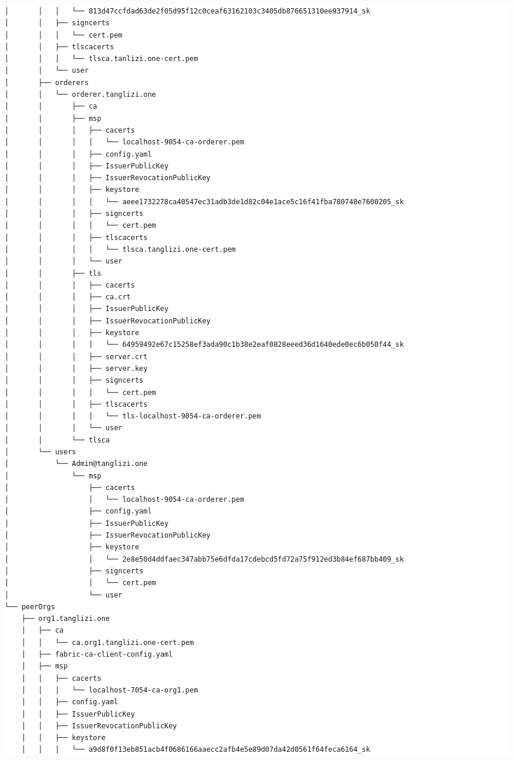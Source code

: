   ```
  │       │   │   └── 813d47ccfdad63de2f05d95f12c0ceaf63162103c3405db876651310ee937914_sk
  │       │   ├── signcerts
  │       │   │   └── cert.pem
  │       │   ├── tlscacerts
  │       │   │   └── tlsca.tanlizi.one-cert.pem
  │       │   └── user
  │       ├── orderers
  │       │   └── orderer.tanglizi.one
  │       │       ├── ca
  │       │       ├── msp
  │       │       │   ├── cacerts
  │       │       │   │   └── localhost-9054-ca-orderer.pem
  │       │       │   ├── config.yaml
  │       │       │   ├── IssuerPublicKey
  │       │       │   ├── IssuerRevocationPublicKey
  │       │       │   ├── keystore
  │       │       │   │   └── aeee1732278ca40547ec31adb3de1d82c04e1ace5c16f41fba780748e7600205_sk
  │       │       │   ├── signcerts
  │       │       │   │   └── cert.pem
  │       │       │   ├── tlscacerts
  │       │       │   │   └── tlsca.tanglizi.one-cert.pem
  │       │       │   └── user
  │       │       ├── tls
  │       │       │   ├── cacerts
  │       │       │   ├── ca.crt
  │       │       │   ├── IssuerPublicKey
  │       │       │   ├── IssuerRevocationPublicKey
  │       │       │   ├── keystore
  │       │       │   │   └── 64959492e67c15258ef3ada90c1b38e2eaf0828eeed36d1640ede0ec6b050f44_sk
  │       │       │   ├── server.crt
  │       │       │   ├── server.key
  │       │       │   ├── signcerts
  │       │       │   │   └── cert.pem
  │       │       │   ├── tlscacerts
  │       │       │   │   └── tls-localhost-9054-ca-orderer.pem
  │       │       │   └── user
  │       │       └── tlsca
  │       └── users
  │           └── Admin@tanglizi.one
  │               └── msp
  │                   ├── cacerts
  │                   │   └── localhost-9054-ca-orderer.pem
  │                   ├── config.yaml
  │                   ├── IssuerPublicKey
  │                   ├── IssuerRevocationPublicKey
  │                   ├── keystore
  │                   │   └── 2e8e50d4ddfaec347abb75e6dfda17cdebcd5fd72a75f912ed3b84ef687bb409_sk
  │                   ├── signcerts
  │                   │   └── cert.pem
  │                   └── user
  └── peerOrgs
      ├── org1.tanglizi.one
      │   ├── ca
      │   │   └── ca.org1.tanglizi.one-cert.pem
      │   ├── fabric-ca-client-config.yaml
      │   ├── msp
      │   │   ├── cacerts
      │   │   │   └── localhost-7054-ca-org1.pem
      │   │   ├── config.yaml
      │   │   ├── IssuerPublicKey
      │   │   ├── IssuerRevocationPublicKey
      │   │   ├── keystore
      │   │   │   └── a9d8f0f13eb851acb4f0686166aaecc2afb4e5e89d07da42d0561f64feca6164_sk
  ```